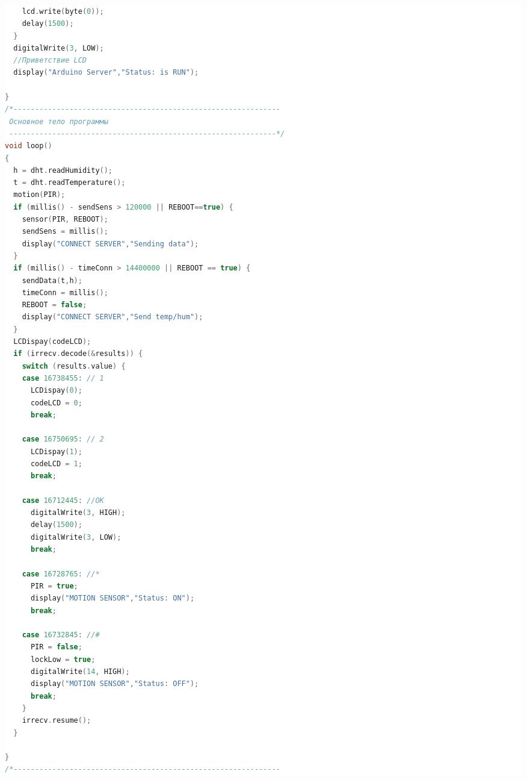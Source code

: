 ```ino
    lcd.write(byte(0));
    delay(1500);
  }
  digitalWrite(3, LOW);
  //Приветствие LCD
  display("Arduino Server","Status: is RUN");
 
}
/*--------------------------------------------------------------
 Основное тело программы
 --------------------------------------------------------------*/
void loop()
{
  h = dht.readHumidity();
  t = dht.readTemperature();
  motion(PIR);
  if (millis() - sendSens > 120000 || REBOOT==true) {
    sensor(PIR, REBOOT);
    sendSens = millis();
    display("CONNECT SERVER","Sending data");
  }
  if (millis() - timeConn > 14400000 || REBOOT == true) {
    sendData(t,h);
    timeConn = millis();
    REBOOT = false;
    display("CONNECT SERVER","Send temp/hum");
  }
  LCDispay(codeLCD);
  if (irrecv.decode(&results)) {
    switch (results.value) {
    case 16738455: // 1
      LCDispay(0);
      codeLCD = 0;
      break;
 
    case 16750695: // 2
      LCDispay(1);
      codeLCD = 1;
      break;
 
    case 16712445: //ОК
      digitalWrite(3, HIGH);
      delay(1500);
      digitalWrite(3, LOW);
      break;
 
    case 16728765: //*
      PIR = true;
      display("MOTION SENSOR","Status: ON");
      break;
 
    case 16732845: //#
      PIR = false;
      lockLow = true; 
      digitalWrite(14, HIGH);
      display("MOTION SENSOR","Status: OFF");
      break;
    }
    irrecv.resume(); 
  }
 
}
/*--------------------------------------------------------------
```